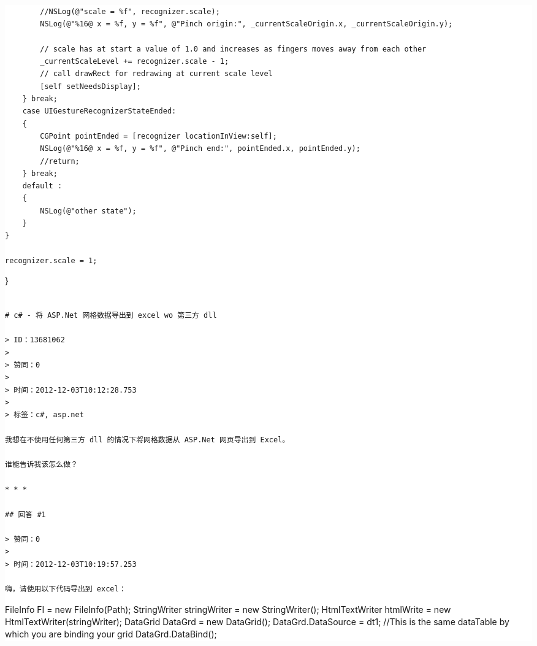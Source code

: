             //NSLog(@"scale = %f", recognizer.scale);
            NSLog(@"%16@ x = %f, y = %f", @"Pinch origin:", _currentScaleOrigin.x, _currentScaleOrigin.y);

            // scale has at start a value of 1.0 and increases as fingers moves away from each other
            _currentScaleLevel += recognizer.scale - 1;
            // call drawRect for redrawing at current scale level
            [self setNeedsDisplay]; 
        } break;
        case UIGestureRecognizerStateEnded:
        {
            CGPoint pointEnded = [recognizer locationInView:self];
            NSLog(@"%16@ x = %f, y = %f", @"Pinch end:", pointEnded.x, pointEnded.y);
            //return;
        } break;
        default : 
        {
            NSLog(@"other state");
        }
    }

    recognizer.scale = 1;
} 
```

# c# - 将 ASP.Net 网格数据导出到 excel wo 第三方 dll

> ID：13681062
> 
> 赞同：0
> 
> 时间：2012-12-03T10:12:28.753
> 
> 标签：c#, asp.net

我想在不使用任何第三方 dll 的情况下将网格数据从 ASP.Net 网页导出到 Excel。

谁能告诉我该怎么做？

* * *

## 回答 #1

> 赞同：0
> 
> 时间：2012-12-03T10:19:57.253

嗨，请使用以下代码导出到 excel：

```
 FileInfo FI = new FileInfo(Path);
StringWriter stringWriter = new StringWriter();
HtmlTextWriter htmlWrite = new HtmlTextWriter(stringWriter);
DataGrid DataGrd = new DataGrid();
DataGrd.DataSource = dt1; //This is the same dataTable by which you are binding your grid
DataGrd.DataBind();
